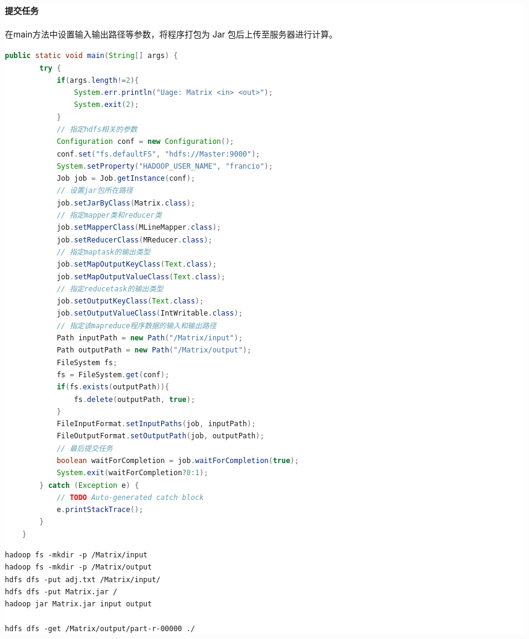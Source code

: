 #### 提交任务

 在main方法中设置输入输出路径等参数，将程序打包为 Jar 包后上传至服务器进行计算。

```java
public static void main(String[] args) {
		try {
			if(args.length!=2){
		        System.err.println("Uage: Matrix <in> <out>");
		        System.exit(2);
		    }
			// 指定hdfs相关的参数
	        Configuration conf = new Configuration();
	        conf.set("fs.defaultFS", "hdfs://Master:9000");
	        System.setProperty("HADOOP_USER_NAME", "francio");         
	        Job job = Job.getInstance(conf);
	        // 设置jar包所在路径
	        job.setJarByClass(Matrix.class);
	        // 指定mapper类和reducer类
	        job.setMapperClass(MLineMapper.class);
	        job.setReducerClass(MReducer.class);
	        // 指定maptask的输出类型
	        job.setMapOutputKeyClass(Text.class);
	        job.setMapOutputValueClass(Text.class);
	        // 指定reducetask的输出类型
	        job.setOutputKeyClass(Text.class);
	        job.setOutputValueClass(IntWritable.class);
	        // 指定该mapreduce程序数据的输入和输出路径
	        Path inputPath = new Path("/Matrix/input");
	        Path outputPath = new Path("/Matrix/output");
	        FileSystem fs;
			fs = FileSystem.get(conf);
			if(fs.exists(outputPath)){
	            fs.delete(outputPath, true);
	        }
	        FileInputFormat.setInputPaths(job, inputPath);
	        FileOutputFormat.setOutputPath(job, outputPath);
	        // 最后提交任务
	        boolean waitForCompletion = job.waitForCompletion(true);
	        System.exit(waitForCompletion?0:1);
		} catch (Exception e) {
			// TODO Auto-generated catch block
			e.printStackTrace();
		}
    }
```

```shell
hadoop fs -mkdir -p /Matrix/input
hadoop fs -mkdir -p /Matrix/output
hdfs dfs -put adj.txt /Matrix/input/
hdfs dfs -put Matrix.jar /
hadoop jar Matrix.jar input output

hdfs dfs -get /Matrix/output/part-r-00000 ./
```
